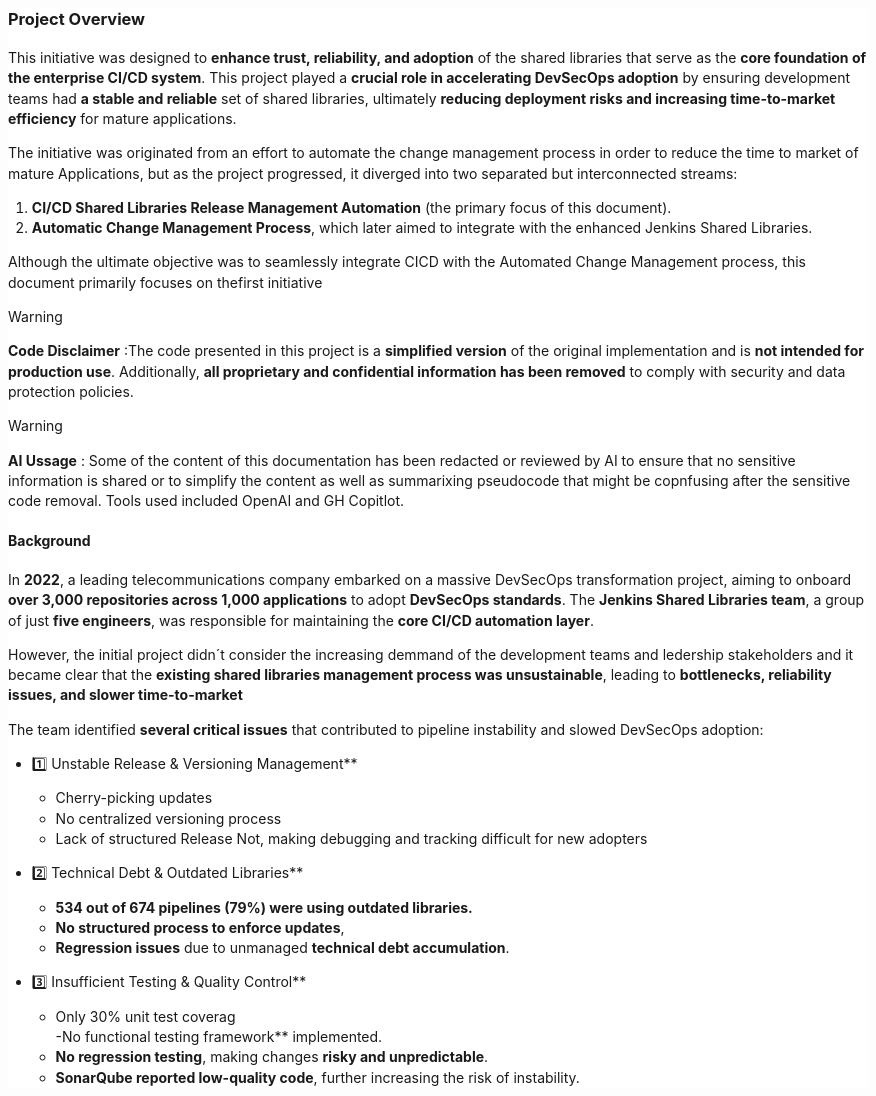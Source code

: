 ### Project Overview


This initiative was designed to **enhance trust, reliability, and adoption** of the shared libraries that serve as the **core foundation of the enterprise CI/CD system**. This project played a **crucial role in accelerating DevSecOps adoption** by ensuring development teams had **a stable and reliable** set of shared libraries, ultimately **reducing deployment risks and increasing time-to-market efficiency** for mature applications.  

The initiative was originated from an effort to automate the change management process in order to reduce the time to market of mature Applications, but as the project progressed, it diverged into two separated but interconnected streams:  

1. **CI/CD Shared Libraries Release Management Automation** (the primary focus of this document).  
2. **Automatic Change Management Process**, which later aimed to integrate with the enhanced Jenkins Shared Libraries.  

Although the ultimate objective was to seamlessly integrate CICD with the Automated Change Management process, this document primarily focuses on thefirst initiative 

> [!WARNING] 
> **Code Disclaimer** :The code presented in this project is a **simplified version** of the original implementation and is **not intended for production use**. Additionally, **all proprietary and confidential information has been removed** to comply with security and data protection policies.  


> [!WARNING] 
> **AI Ussage** : Some of the content of this documentation has been redacted or reviewed by AI to ensure that no sensitive information is shared or to simplify the content as well as summarixing pseudocode that might be copnfusing after the sensitive code removal. Tools used included OpenAI and GH Copitlot.

#### Background

In **2022**, a leading telecommunications company embarked on a massive DevSecOps transformation project, aiming to onboard **over 3,000 repositories across 1,000 applications** to adopt **DevSecOps standards**. The **Jenkins Shared Libraries team**, a group of just **five engineers**, was responsible for maintaining the **core CI/CD automation layer**.  

However, the initial project didn´t consider the increasing demmand of the development teams and ledership stakeholders and  it became clear that the **existing shared libraries management process was unsustainable**, leading to **bottlenecks, reliability issues, and slower time-to-market**

The team identified **several critical issues** that contributed to pipeline instability and slowed DevSecOps adoption:  

 - :one: Unstable Release & Versioning Management**  
    - Cherry-picking updates 
    - No centralized versioning process
    - Lack of structured Release Not, making debugging and tracking difficult for new adopters

- :two: Technical Debt & Outdated Libraries**  
    - **534 out of 674 pipelines (79%) were using outdated libraries.**  
    - **No structured process to enforce updates**,
    - **Regression issues** due to unmanaged **technical debt accumulation**.  

- :three: Insufficient Testing & Quality Control**  
    - Only 30% unit test coverag  
    -No functional testing framework** implemented.
    - **No regression testing**, making changes **risky and unpredictable**.  
    - **SonarQube reported low-quality code**, further increasing the risk of instability.  
